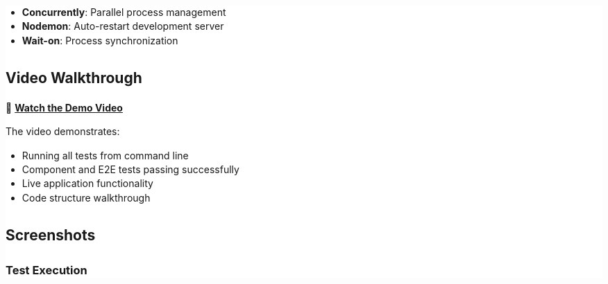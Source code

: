 - **Concurrently**: Parallel process management
- **Nodemon**: Auto-restart development server
- **Wait-on**: Process synchronization

## Video Walkthrough

🎥 **[Watch the Demo Video](https://youtu.be/YRbvrjyU9-w?feature=shared)**

The video demonstrates:

- Running all tests from command line
- Component and E2E tests passing successfully
- Live application functionality
- Code structure walkthrough

## Screenshots

### Test Execution
